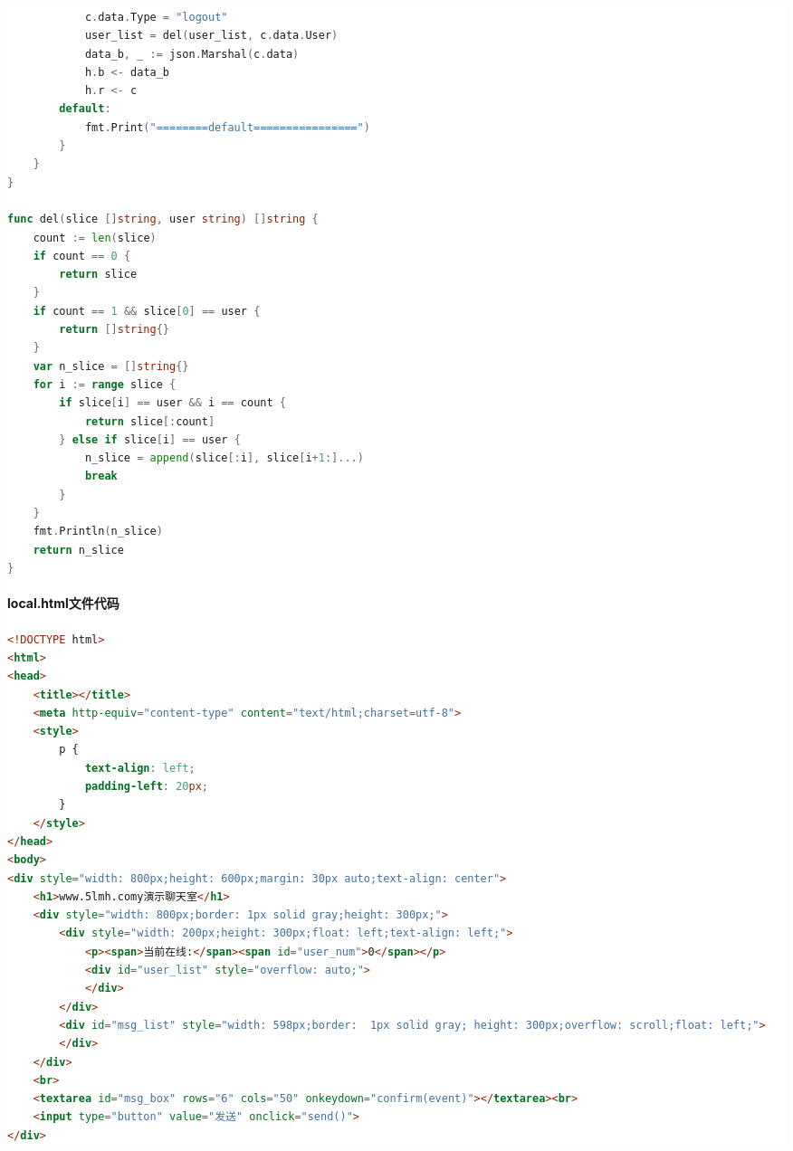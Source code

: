 ```go
            c.data.Type = "logout"
            user_list = del(user_list, c.data.User)
            data_b, _ := json.Marshal(c.data)
            h.b <- data_b
            h.r <- c
        default:
            fmt.Print("========default================")
        }
    }
}

func del(slice []string, user string) []string {
    count := len(slice)
    if count == 0 {
        return slice
    }
    if count == 1 && slice[0] == user {
        return []string{}
    }
    var n_slice = []string{}
    for i := range slice {
        if slice[i] == user && i == count {
            return slice[:count]
        } else if slice[i] == user {
            n_slice = append(slice[:i], slice[i+1:]...)
            break
        }
    }
    fmt.Println(n_slice)
    return n_slice
}
```
#### local.html文件代码
```html
<!DOCTYPE html>
<html>
<head>
    <title></title>
    <meta http-equiv="content-type" content="text/html;charset=utf-8">
    <style>
        p {
            text-align: left;
            padding-left: 20px;
        }
    </style>
</head>
<body>
<div style="width: 800px;height: 600px;margin: 30px auto;text-align: center">
    <h1>www.5lmh.comy演示聊天室</h1>
    <div style="width: 800px;border: 1px solid gray;height: 300px;">
        <div style="width: 200px;height: 300px;float: left;text-align: left;">
            <p><span>当前在线:</span><span id="user_num">0</span></p>
            <div id="user_list" style="overflow: auto;">
            </div>
        </div>
        <div id="msg_list" style="width: 598px;border:  1px solid gray; height: 300px;overflow: scroll;float: left;">
        </div>
    </div>
    <br>
    <textarea id="msg_box" rows="6" cols="50" onkeydown="confirm(event)"></textarea><br>
    <input type="button" value="发送" onclick="send()">
</div>
```